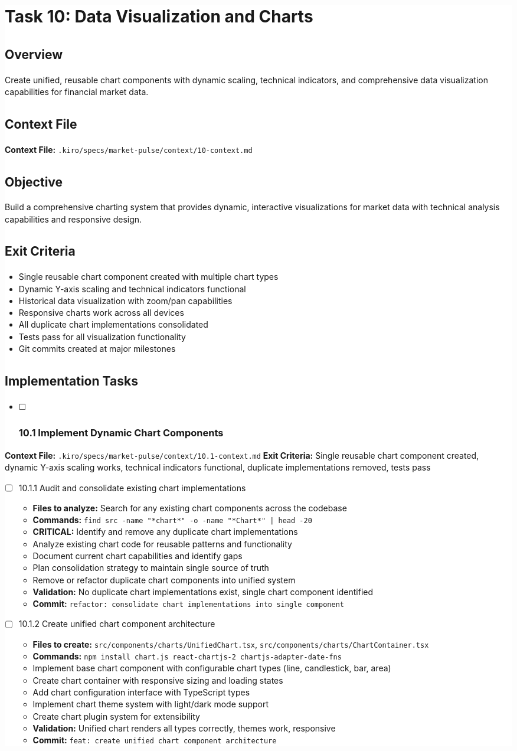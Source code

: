 # Task 10: Data Visualization and Charts

## Overview

Create unified, reusable chart components with dynamic scaling, technical indicators, and comprehensive data visualization capabilities for financial market data.

## Context File

**Context File:** `.kiro/specs/market-pulse/context/10-context.md`

## Objective

Build a comprehensive charting system that provides dynamic, interactive visualizations for market data with technical analysis capabilities and responsive design.

## Exit Criteria

- Single reusable chart component created with multiple chart types
- Dynamic Y-axis scaling and technical indicators functional
- Historical data visualization with zoom/pan capabilities
- Responsive charts work across all devices
- All duplicate chart implementations consolidated
- Tests pass for all visualization functionality
- Git commits created at major milestones

## Implementation Tasks

- [ ] ### 10.1 Implement Dynamic Chart Components

**Context File:** `.kiro/specs/market-pulse/context/10.1-context.md`
**Exit Criteria:** Single reusable chart component created, dynamic Y-axis scaling works, technical indicators functional, duplicate implementations removed, tests pass

- [ ] 10.1.1 Audit and consolidate existing chart implementations

  - **Files to analyze:** Search for any existing chart components across the codebase
  - **Commands:** `find src -name "*chart*" -o -name "*Chart*" | head -20`
  - **CRITICAL:** Identify and remove any duplicate chart implementations
  - Analyze existing chart code for reusable patterns and functionality
  - Document current chart capabilities and identify gaps
  - Plan consolidation strategy to maintain single source of truth
  - Remove or refactor duplicate chart components into unified system
  - **Validation:** No duplicate chart implementations exist, single chart component identified
  - **Commit:** `refactor: consolidate chart implementations into single component`

- [ ] 10.1.2 Create unified chart component architecture

  - **Files to create:** `src/components/charts/UnifiedChart.tsx`, `src/components/charts/ChartContainer.tsx`
  - **Commands:** `npm install chart.js react-chartjs-2 chartjs-adapter-date-fns`
  - Implement base chart component with configurable chart types (line, candlestick, bar, area)
  - Create chart container with responsive sizing and loading states
  - Add chart configuration interface with TypeScript types
  - Implement chart theme system with light/dark mode support
  - Create chart plugin system for extensibility
  - **Validation:** Unified chart renders all types correctly, themes work, responsive
  - **Commit:** `feat: create unified chart component architecture`
